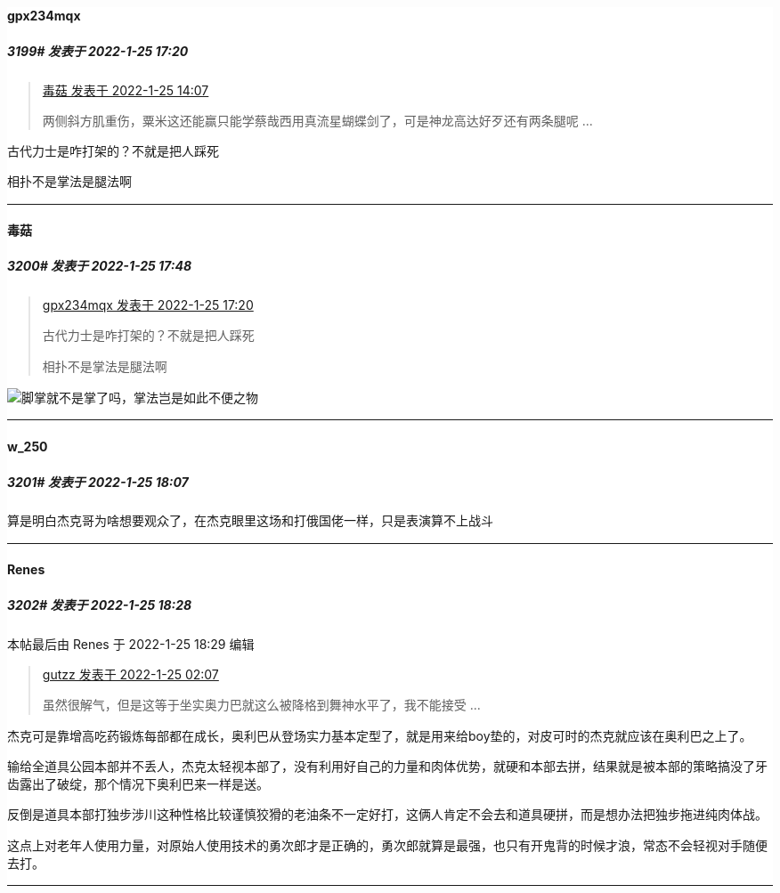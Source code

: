 ####  gpx234mqx  
##### 3199#       发表于 2022-1-25 17:20

<blockquote><a href="httphttps://bbs.saraba1st.com/2b/forum.php?mod=redirect&amp;goto=findpost&amp;pid=54423835&amp;ptid=1806287" target="_blank">毒菇 发表于 2022-1-25 14:07</a>

两侧斜方肌重伤，粟米这还能赢只能学蔡哉西用真流星蝴蝶剑了，可是神龙高达好歹还有两条腿呢 ...</blockquote>
古代力士是咋打架的？不就是把人踩死

相扑不是掌法是腿法啊



*****

####  毒菇  
##### 3200#       发表于 2022-1-25 17:48

<blockquote><a href="httphttps://bbs.saraba1st.com/2b/forum.php?mod=redirect&amp;goto=findpost&amp;pid=54425923&amp;ptid=1806287" target="_blank">gpx234mqx 发表于 2022-1-25 17:20</a>

古代力士是咋打架的？不就是把人踩死

相扑不是掌法是腿法啊</blockquote>
<img src="https://static.saraba1st.com/image/smiley/face2017/067.png" referrerpolicy="no-referrer">脚掌就不是掌了吗，掌法岂是如此不便之物



*****

####  w_250  
##### 3201#       发表于 2022-1-25 18:07

算是明白杰克哥为啥想要观众了，在杰克眼里这场和打俄国佬一样，只是表演算不上战斗



*****

####  Renes  
##### 3202#       发表于 2022-1-25 18:28

 本帖最后由 Renes 于 2022-1-25 18:29 编辑 
<blockquote><a href="httphttps://bbs.saraba1st.com/2b/forum.php?mod=redirect&amp;goto=findpost&amp;pid=54419556&amp;ptid=1806287" target="_blank">gutzz 发表于 2022-1-25 02:07</a>

虽然很解气，但是这等于坐实奥力巴就这么被降格到舞神水平了，我不能接受 ...</blockquote>
杰克可是靠增高吃药锻炼每部都在成长，奥利巴从登场实力基本定型了，就是用来给boy垫的，对皮可时的杰克就应该在奥利巴之上了。

输给全道具公园本部并不丢人，杰克太轻视本部了，没有利用好自己的力量和肉体优势，就硬和本部去拼，结果就是被本部的策略搞没了牙齿露出了破绽，那个情况下奥利巴来一样是送。

反倒是道具本部打独步涉川这种性格比较谨慎狡猾的老油条不一定好打，这俩人肯定不会去和道具硬拼，而是想办法把独步拖进纯肉体战。

这点上对老年人使用力量，对原始人使用技术的勇次郎才是正确的，勇次郎就算是最强，也只有开鬼背的时候才浪，常态不会轻视对手随便去打。



*****
